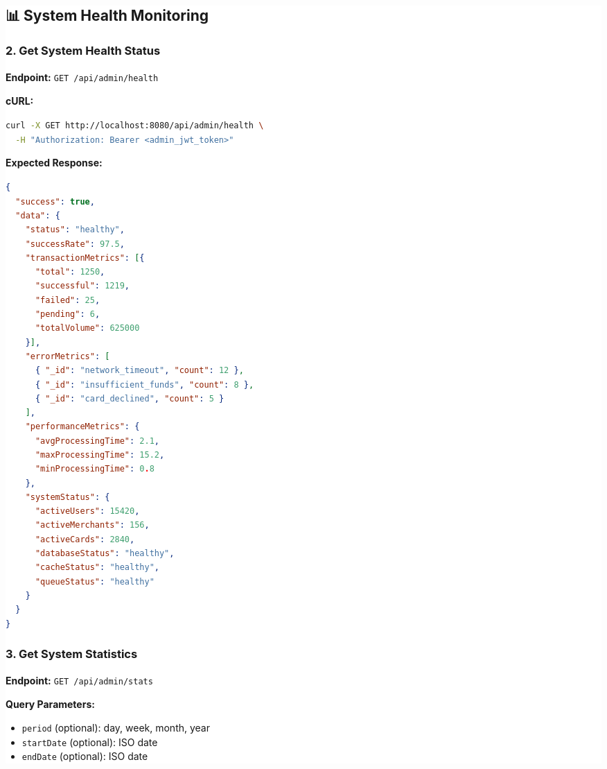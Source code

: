 
## 📊 **System Health Monitoring**

### 2. Get System Health Status
**Endpoint:** `GET /api/admin/health`

**cURL:**
```bash
curl -X GET http://localhost:8080/api/admin/health \
  -H "Authorization: Bearer <admin_jwt_token>"
```

**Expected Response:**
```json
{
  "success": true,
  "data": {
    "status": "healthy",
    "successRate": 97.5,
    "transactionMetrics": [{
      "total": 1250,
      "successful": 1219,
      "failed": 25,
      "pending": 6,
      "totalVolume": 625000
    }],
    "errorMetrics": [
      { "_id": "network_timeout", "count": 12 },
      { "_id": "insufficient_funds", "count": 8 },
      { "_id": "card_declined", "count": 5 }
    ],
    "performanceMetrics": {
      "avgProcessingTime": 2.1,
      "maxProcessingTime": 15.2,
      "minProcessingTime": 0.8
    },
    "systemStatus": {
      "activeUsers": 15420,
      "activeMerchants": 156,
      "activeCards": 2840,
      "databaseStatus": "healthy",
      "cacheStatus": "healthy",
      "queueStatus": "healthy"
    }
  }
}
```

### 3. Get System Statistics
**Endpoint:** `GET /api/admin/stats`

**Query Parameters:**
- `period` (optional): day, week, month, year
- `startDate` (optional): ISO date
- `endDate` (optional): ISO date
